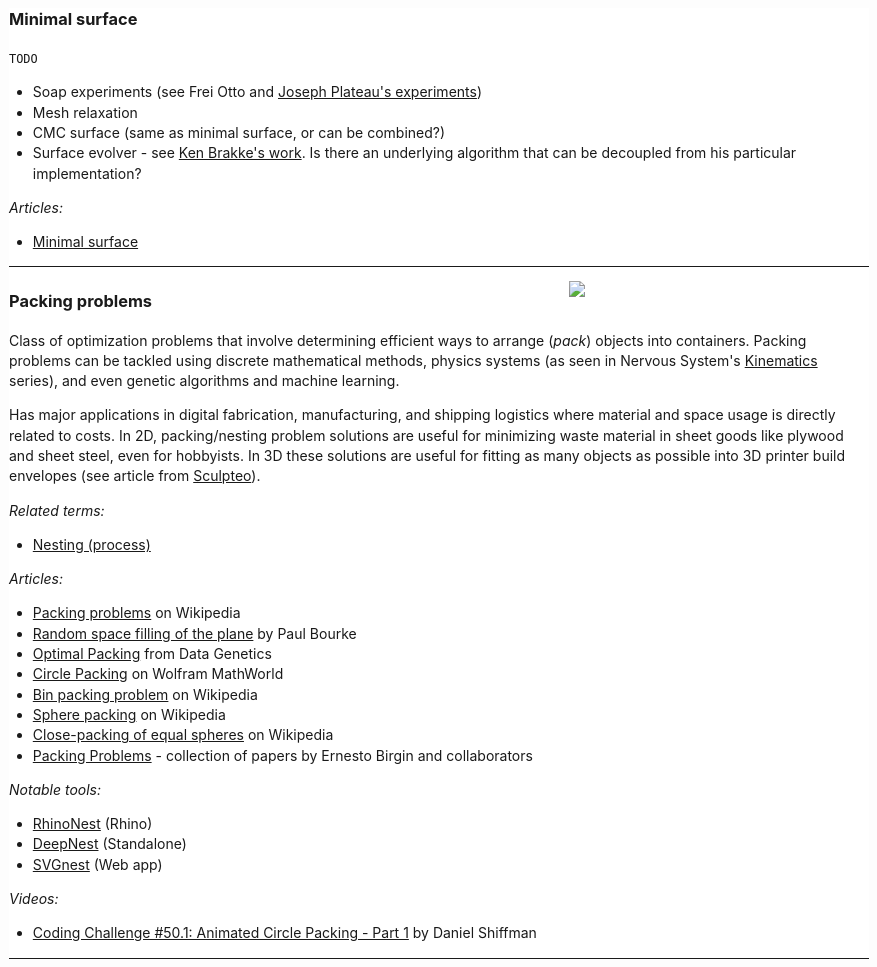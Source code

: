 ### Minimal surface

```
TODO
```

* Soap experiments (see Frei Otto and [Joseph Plateau's experiments](https://medium.com/designscience/1842-1868-9c6e0954b549))
* Mesh relaxation
* CMC surface (same as minimal surface, or can be combined?)
* Surface evolver - see [Ken Brakke's work](https://facstaff.susqu.edu/brakke/evolver/evolver.html). Is there an underlying algorithm that can be decoupled from his particular implementation?

_Articles:_
* [Minimal surface](https://en.wikipedia.org/wiki/Minimal_surface)

---

<img src="https://upload.wikimedia.org/wikipedia/commons/thumb/e/ee/15_circles_in_a_square.svg/480px-15_circles_in_a_square.svg.png" width="300" align="right">

### Packing problems
Class of optimization problems that involve determining efficient ways to arrange (_pack_) objects into containers. Packing problems can be tackled using discrete mathematical methods, physics systems (as seen in Nervous System's [Kinematics](https://n-e-r-v-o-u-s.com/blog/?p=7162) series), and even genetic algorithms and machine learning.

Has major applications in digital fabrication, manufacturing, and shipping logistics where material and space usage is directly related to costs. In 2D, packing/nesting problem solutions are useful for minimizing waste material in sheet goods like plywood and sheet steel, even for hobbyists. In 3D these solutions are useful for fitting as many objects as possible into 3D printer build envelopes (see article from [Sculpteo](https://www.sculpteo.com/blog/2017/07/19/3d-printing-software-how-we-optimize-our-batch-using-our-nesting-tool/)).

_Related terms:_
* [Nesting (process)](https://en.wikipedia.org/wiki/Nesting_(process))

_Articles:_
* [Packing problems](https://en.wikipedia.org/wiki/Packing_problems) on Wikipedia
* [Random space filling of the plane](http://paulbourke.net/fractals/randomtile/) by Paul Bourke
* [Optimal Packing](http://datagenetics.com/blog/june32014/index.html) from Data Genetics
* [Circle Packing](http://mathworld.wolfram.com/CirclePacking.html) on Wolfram MathWorld
* [Bin packing problem](https://en.wikipedia.org/wiki/Bin_packing_problem) on Wikipedia
* [Sphere packing](https://en.wikipedia.org/wiki/Sphere_packing) on Wikipedia
* [Close-packing of equal spheres](https://en.wikipedia.org/wiki/Close-packing_of_equal_spheres) on Wikipedia
* [Packing Problems](https://www.ime.usp.br/~egbirgin/packing/) - collection of papers by Ernesto Birgin and collaborators

_Notable tools:_
* [RhinoNest](https://www.tdmsolutions.com/rhinonest/) (Rhino)
* [DeepNest](https://deepnest.io/) (Standalone)
* [SVGnest](https://svgnest.com/) (Web app)

_Videos:_
* [Coding Challenge #50.1: Animated Circle Packing - Part 1](https://www.youtube.com/watch?v=QHEQuoIKgNE) by Daniel Shiffman

---